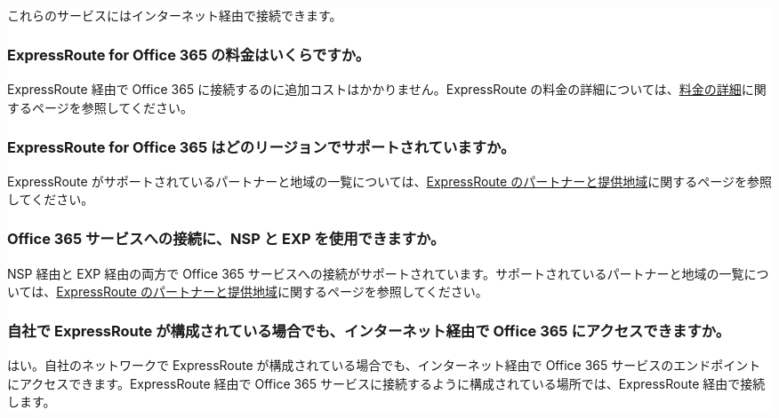 これらのサービスにはインターネット経由で接続できます。

### ExpressRoute for Office 365 の料金はいくらですか。
ExpressRoute 経由で Office 365 に接続するのに追加コストはかかりません。ExpressRoute の料金の詳細については、[料金の詳細](http://azure.microsoft.com/pricing/details/expressroute/)に関するページを参照してください。

### ExpressRoute for Office 365 はどのリージョンでサポートされていますか。
ExpressRoute がサポートされているパートナーと地域の一覧については、[ExpressRoute のパートナーと提供地域](expressroute-locations.md)に関するページを参照してください。

### Office 365 サービスへの接続に、NSP と EXP を使用できますか。
NSP 経由と EXP 経由の両方で Office 365 サービスへの接続がサポートされています。サポートされているパートナーと地域の一覧については、[ExpressRoute のパートナーと提供地域](expressroute-locations.md)に関するページを参照してください。

### 自社で ExpressRoute が構成されている場合でも、インターネット経由で Office 365 にアクセスできますか。
はい。自社のネットワークで ExpressRoute が構成されている場合でも、インターネット経由で Office 365 サービスのエンドポイントにアクセスできます。ExpressRoute 経由で Office 365 サービスに接続するように構成されている場所では、ExpressRoute 経由で接続します。
